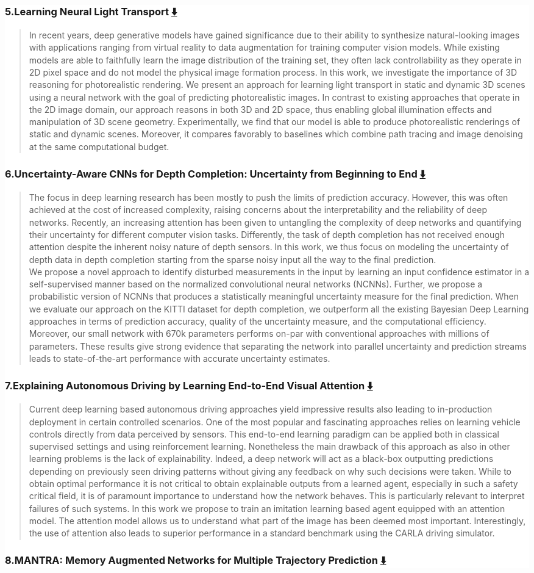 ### 5.Learning Neural Light Transport  [ :arrow_down: ](https://arxiv.org/pdf/2006.03427.pdf)
>  In recent years, deep generative models have gained significance due to their ability to synthesize natural-looking images with applications ranging from virtual reality to data augmentation for training computer vision models. While existing models are able to faithfully learn the image distribution of the training set, they often lack controllability as they operate in 2D pixel space and do not model the physical image formation process. In this work, we investigate the importance of 3D reasoning for photorealistic rendering. We present an approach for learning light transport in static and dynamic 3D scenes using a neural network with the goal of predicting photorealistic images. In contrast to existing approaches that operate in the 2D image domain, our approach reasons in both 3D and 2D space, thus enabling global illumination effects and manipulation of 3D scene geometry. Experimentally, we find that our model is able to produce photorealistic renderings of static and dynamic scenes. Moreover, it compares favorably to baselines which combine path tracing and image denoising at the same computational budget.      
### 6.Uncertainty-Aware CNNs for Depth Completion: Uncertainty from Beginning to End  [ :arrow_down: ](https://arxiv.org/pdf/2006.03349.pdf)
>  The focus in deep learning research has been mostly to push the limits of prediction accuracy. However, this was often achieved at the cost of increased complexity, raising concerns about the interpretability and the reliability of deep networks. Recently, an increasing attention has been given to untangling the complexity of deep networks and quantifying their uncertainty for different computer vision tasks. Differently, the task of depth completion has not received enough attention despite the inherent noisy nature of depth sensors. In this work, we thus focus on modeling the uncertainty of depth data in depth completion starting from the sparse noisy input all the way to the final prediction. <br>We propose a novel approach to identify disturbed measurements in the input by learning an input confidence estimator in a self-supervised manner based on the normalized convolutional neural networks (NCNNs). Further, we propose a probabilistic version of NCNNs that produces a statistically meaningful uncertainty measure for the final prediction. When we evaluate our approach on the KITTI dataset for depth completion, we outperform all the existing Bayesian Deep Learning approaches in terms of prediction accuracy, quality of the uncertainty measure, and the computational efficiency. Moreover, our small network with 670k parameters performs on-par with conventional approaches with millions of parameters. These results give strong evidence that separating the network into parallel uncertainty and prediction streams leads to state-of-the-art performance with accurate uncertainty estimates.      
### 7.Explaining Autonomous Driving by Learning End-to-End Visual Attention  [ :arrow_down: ](https://arxiv.org/pdf/2006.03347.pdf)
>  Current deep learning based autonomous driving approaches yield impressive results also leading to in-production deployment in certain controlled scenarios. One of the most popular and fascinating approaches relies on learning vehicle controls directly from data perceived by sensors. This end-to-end learning paradigm can be applied both in classical supervised settings and using reinforcement learning. Nonetheless the main drawback of this approach as also in other learning problems is the lack of explainability. Indeed, a deep network will act as a black-box outputting predictions depending on previously seen driving patterns without giving any feedback on why such decisions were taken. While to obtain optimal performance it is not critical to obtain explainable outputs from a learned agent, especially in such a safety critical field, it is of paramount importance to understand how the network behaves. This is particularly relevant to interpret failures of such systems. In this work we propose to train an imitation learning based agent equipped with an attention model. The attention model allows us to understand what part of the image has been deemed most important. Interestingly, the use of attention also leads to superior performance in a standard benchmark using the CARLA driving simulator.      
### 8.MANTRA: Memory Augmented Networks for Multiple Trajectory Prediction  [ :arrow_down: ](https://arxiv.org/pdf/2006.03340.pdf)